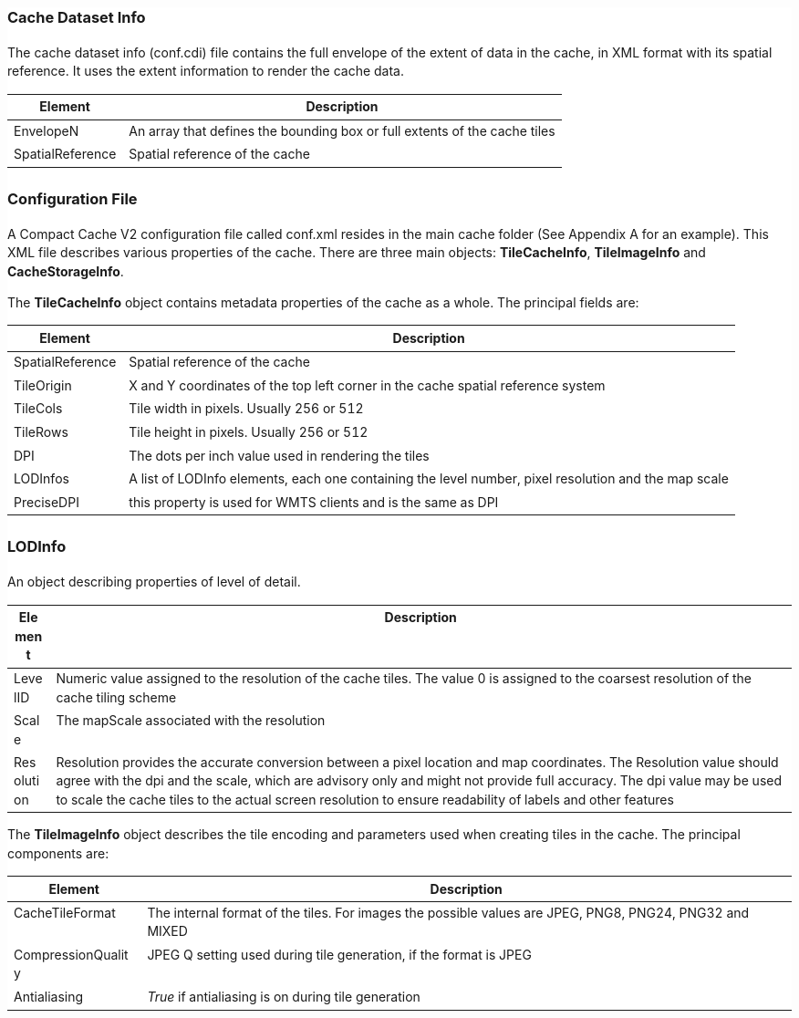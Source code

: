 ### Cache Dataset Info
The cache dataset info (conf.cdi) file contains the full envelope of the extent of data in the cache, in XML format with its spatial reference.  It uses the extent information to render the cache data. 

| Element | Description |
| --- | --- |
| EnvelopeN | An array that defines the bounding box or full extents of the cache tiles |
| SpatialReference | Spatial reference of the cache |


### Configuration File
A Compact Cache V2 configuration file called conf.xml resides in the main cache folder (See Appendix A for an example).  This XML file describes various properties of the cache.  There are three main objects: __TileCacheInfo__, __TileImageInfo__ and __CacheStorageInfo__.

The __TileCacheInfo__ object contains metadata properties of the cache as a whole.  The principal fields are:

| Element | Description |
| --- | --- |
| SpatialReference | Spatial reference of the cache |
| TileOrigin | X and Y coordinates of the top left corner in the cache spatial reference system |
| TileCols | Tile width in pixels. Usually 256 or 512 |
| TileRows | Tile height in pixels. Usually 256 or 512 |
| DPI | The dots per inch value used in rendering the tiles |
| LODInfos | A list of LODInfo elements, each one containing the level number, pixel resolution and the map scale |
| PreciseDPI | this property is used for WMTS clients and is the same as DPI |

### LODInfo
An object describing properties of level of detail.

| Element | Description |
| --- | --- |
| LevelID | Numeric value assigned to the resolution of the cache tiles. The value 0 is assigned to the coarsest resolution of the cache tiling scheme |
| Scale | The mapScale associated with the resolution |
| Resolution | Resolution provides the accurate conversion between a pixel location and map coordinates. The Resolution value should agree with the dpi and the scale, which are advisory only and might not provide full accuracy. The dpi value may be used to scale the cache tiles to the actual screen resolution to ensure readability of labels and other features |

The __TileImageInfo__ object describes the tile encoding and parameters used when creating tiles in the cache. The principal components are:

| Element | Description |
| --- | --- |
| CacheTileFormat | The internal format of the tiles.  For images the possible values are JPEG, PNG8, PNG24, PNG32 and MIXED |
| CompressionQuality | JPEG Q setting used during tile generation, if the format is JPEG |
| Antialiasing | *True* if antialiasing is on during tile generation |

